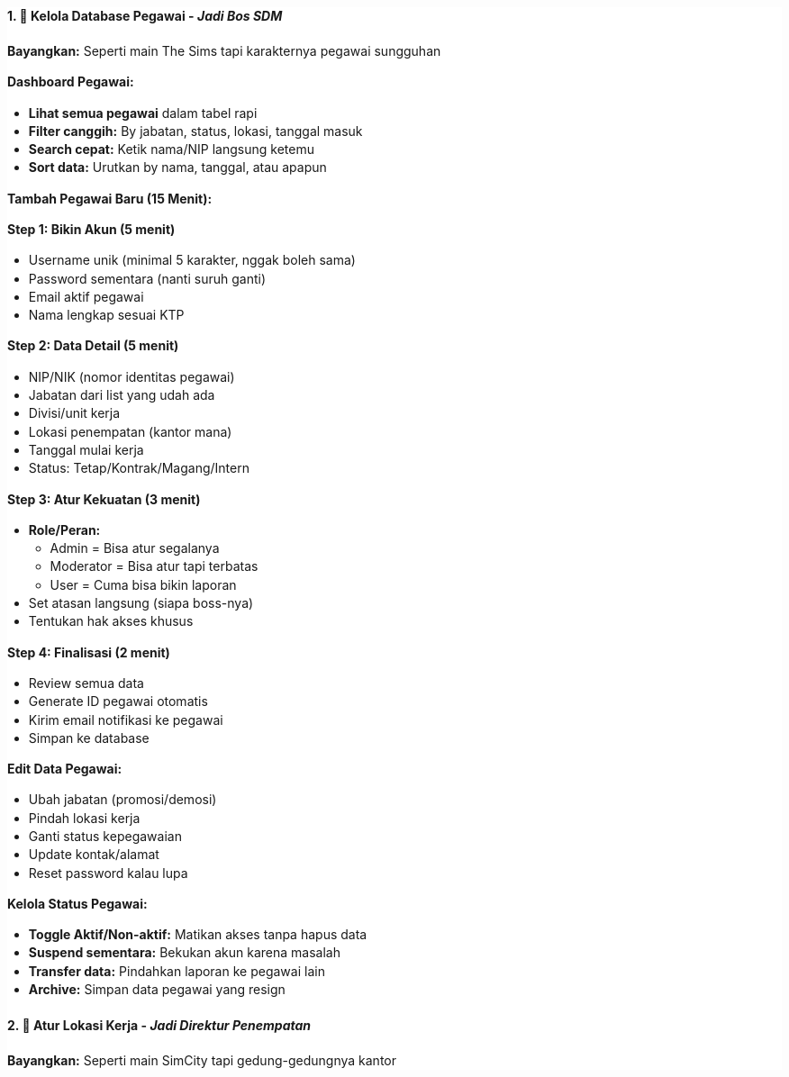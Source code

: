 #### 1. 👥 Kelola Database Pegawai - *Jadi Bos SDM*
**Bayangkan:** Seperti main The Sims tapi karakternya pegawai sungguhan

**Dashboard Pegawai:**
- **Lihat semua pegawai** dalam tabel rapi
- **Filter canggih:** By jabatan, status, lokasi, tanggal masuk
- **Search cepat:** Ketik nama/NIP langsung ketemu
- **Sort data:** Urutkan by nama, tanggal, atau apapun

**Tambah Pegawai Baru (15 Menit):**

**Step 1: Bikin Akun (5 menit)**
- Username unik (minimal 5 karakter, nggak boleh sama)
- Password sementara (nanti suruh ganti)
- Email aktif pegawai
- Nama lengkap sesuai KTP

**Step 2: Data Detail (5 menit)**
- NIP/NIK (nomor identitas pegawai)
- Jabatan dari list yang udah ada
- Divisi/unit kerja
- Lokasi penempatan (kantor mana)
- Tanggal mulai kerja
- Status: Tetap/Kontrak/Magang/Intern

**Step 3: Atur Kekuatan (3 menit)**
- **Role/Peran:**
  - Admin = Bisa atur segalanya
  - Moderator = Bisa atur tapi terbatas  
  - User = Cuma bisa bikin laporan
- Set atasan langsung (siapa boss-nya)
- Tentukan hak akses khusus

**Step 4: Finalisasi (2 menit)**
- Review semua data
- Generate ID pegawai otomatis
- Kirim email notifikasi ke pegawai
- Simpan ke database

**Edit Data Pegawai:**
- Ubah jabatan (promosi/demosi)
- Pindah lokasi kerja
- Ganti status kepegawaian
- Update kontak/alamat
- Reset password kalau lupa

**Kelola Status Pegawai:**
- **Toggle Aktif/Non-aktif:** Matikan akses tanpa hapus data
- **Suspend sementara:** Bekukan akun karena masalah
- **Transfer data:** Pindahkan laporan ke pegawai lain
- **Archive:** Simpan data pegawai yang resign

#### 2. 📍 Atur Lokasi Kerja - *Jadi Direktur Penempatan*
**Bayangkan:** Seperti main SimCity tapi gedung-gedungnya kantor
